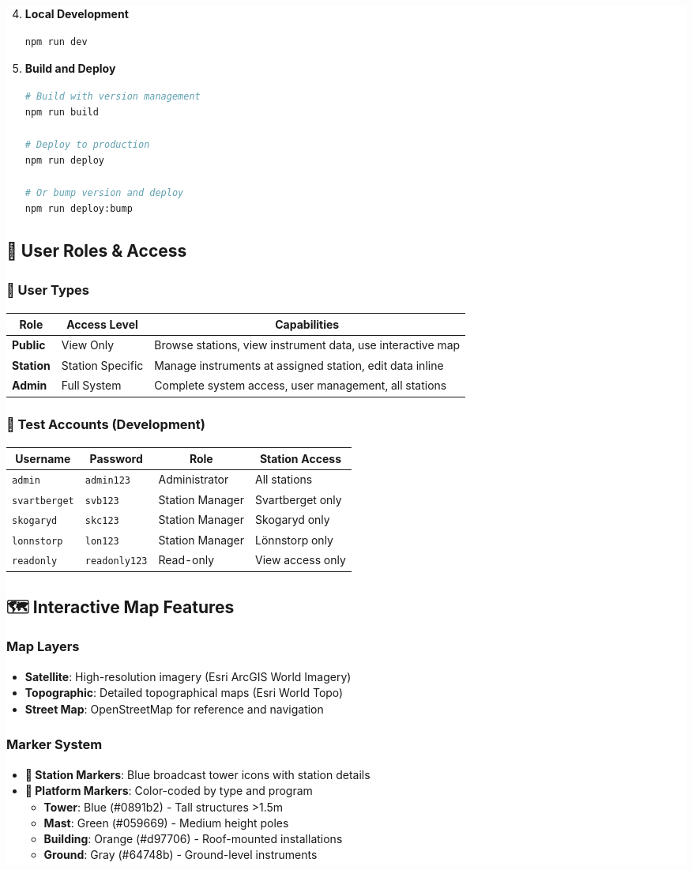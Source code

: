 4. **Local Development**
   ```bash
   npm run dev
   ```

5. **Build and Deploy**
   ```bash
   # Build with version management
   npm run build
   
   # Deploy to production
   npm run deploy
   
   # Or bump version and deploy
   npm run deploy:bump
   ```

## 🎯 User Roles & Access

### 👤 User Types

| Role | Access Level | Capabilities |
|------|-------------|-------------|
| **Public** | View Only | Browse stations, view instrument data, use interactive map |
| **Station** | Station Specific | Manage instruments at assigned station, edit data inline |
| **Admin** | Full System | Complete system access, user management, all stations |

### 🔑 Test Accounts (Development)

| Username | Password | Role | Station Access |
|----------|----------|------|---------------|
| `admin` | `admin123` | Administrator | All stations |
| `svartberget` | `svb123` | Station Manager | Svartberget only |
| `skogaryd` | `skc123` | Station Manager | Skogaryd only |
| `lonnstorp` | `lon123` | Station Manager | Lönnstorp only |
| `readonly` | `readonly123` | Read-only | View access only |

## 🗺️ Interactive Map Features

### Map Layers
- **Satellite**: High-resolution imagery (Esri ArcGIS World Imagery)
- **Topographic**: Detailed topographical maps (Esri World Topo)
- **Street Map**: OpenStreetMap for reference and navigation

### Marker System
- **🏢 Station Markers**: Blue broadcast tower icons with station details
- **📡 Platform Markers**: Color-coded by type and program
  - **Tower**: Blue (#0891b2) - Tall structures >1.5m
  - **Mast**: Green (#059669) - Medium height poles  
  - **Building**: Orange (#d97706) - Roof-mounted installations
  - **Ground**: Gray (#64748b) - Ground-level instruments
